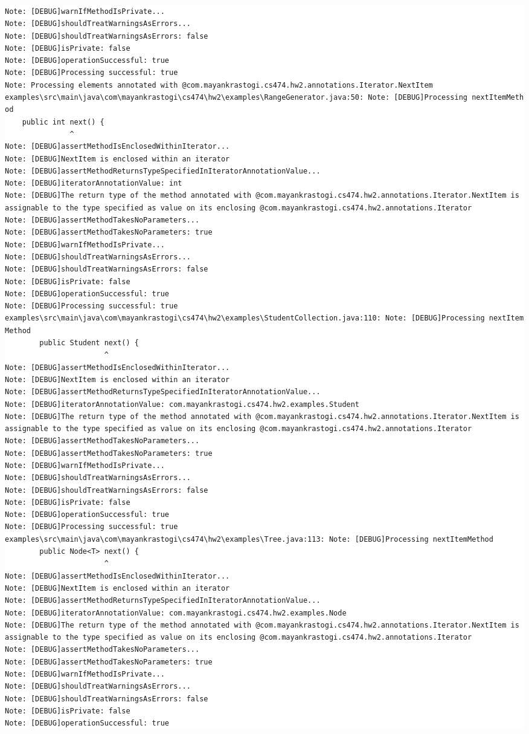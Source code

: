 ```text
Note: [DEBUG]warnIfMethodIsPrivate...
Note: [DEBUG]shouldTreatWarningsAsErrors...
Note: [DEBUG]shouldTreatWarningsAsErrors: false
Note: [DEBUG]isPrivate: false
Note: [DEBUG]operationSuccessful: true
Note: [DEBUG]Processing successful: true
Note: Processing elements annotated with @com.mayankrastogi.cs474.hw2.annotations.Iterator.NextItem
examples\src\main\java\com\mayankrastogi\cs474\hw2\examples\RangeGenerator.java:50: Note: [DEBUG]Processing nextItemMethod
    public int next() {
               ^
Note: [DEBUG]assertMethodIsEnclosedWithinIterator...
Note: [DEBUG]NextItem is enclosed within an iterator
Note: [DEBUG]assertMethodReturnsTypeSpecifiedInIteratorAnnotationValue...
Note: [DEBUG]iteratorAnnotationValue: int
Note: [DEBUG]The return type of the method annotated with @com.mayankrastogi.cs474.hw2.annotations.Iterator.NextItem is assignable to the type specified as value on its enclosing @com.mayankrastogi.cs474.hw2.annotations.Iterator
Note: [DEBUG]assertMethodTakesNoParameters...
Note: [DEBUG]assertMethodTakesNoParameters: true
Note: [DEBUG]warnIfMethodIsPrivate...
Note: [DEBUG]shouldTreatWarningsAsErrors...
Note: [DEBUG]shouldTreatWarningsAsErrors: false
Note: [DEBUG]isPrivate: false
Note: [DEBUG]operationSuccessful: true
Note: [DEBUG]Processing successful: true
examples\src\main\java\com\mayankrastogi\cs474\hw2\examples\StudentCollection.java:110: Note: [DEBUG]Processing nextItemMethod
        public Student next() {
                       ^
Note: [DEBUG]assertMethodIsEnclosedWithinIterator...
Note: [DEBUG]NextItem is enclosed within an iterator
Note: [DEBUG]assertMethodReturnsTypeSpecifiedInIteratorAnnotationValue...
Note: [DEBUG]iteratorAnnotationValue: com.mayankrastogi.cs474.hw2.examples.Student
Note: [DEBUG]The return type of the method annotated with @com.mayankrastogi.cs474.hw2.annotations.Iterator.NextItem is assignable to the type specified as value on its enclosing @com.mayankrastogi.cs474.hw2.annotations.Iterator
Note: [DEBUG]assertMethodTakesNoParameters...
Note: [DEBUG]assertMethodTakesNoParameters: true
Note: [DEBUG]warnIfMethodIsPrivate...
Note: [DEBUG]shouldTreatWarningsAsErrors...
Note: [DEBUG]shouldTreatWarningsAsErrors: false
Note: [DEBUG]isPrivate: false
Note: [DEBUG]operationSuccessful: true
Note: [DEBUG]Processing successful: true
examples\src\main\java\com\mayankrastogi\cs474\hw2\examples\Tree.java:113: Note: [DEBUG]Processing nextItemMethod
        public Node<T> next() {
                       ^
Note: [DEBUG]assertMethodIsEnclosedWithinIterator...
Note: [DEBUG]NextItem is enclosed within an iterator
Note: [DEBUG]assertMethodReturnsTypeSpecifiedInIteratorAnnotationValue...
Note: [DEBUG]iteratorAnnotationValue: com.mayankrastogi.cs474.hw2.examples.Node
Note: [DEBUG]The return type of the method annotated with @com.mayankrastogi.cs474.hw2.annotations.Iterator.NextItem is assignable to the type specified as value on its enclosing @com.mayankrastogi.cs474.hw2.annotations.Iterator
Note: [DEBUG]assertMethodTakesNoParameters...
Note: [DEBUG]assertMethodTakesNoParameters: true
Note: [DEBUG]warnIfMethodIsPrivate...
Note: [DEBUG]shouldTreatWarningsAsErrors...
Note: [DEBUG]shouldTreatWarningsAsErrors: false
Note: [DEBUG]isPrivate: false
Note: [DEBUG]operationSuccessful: true
```